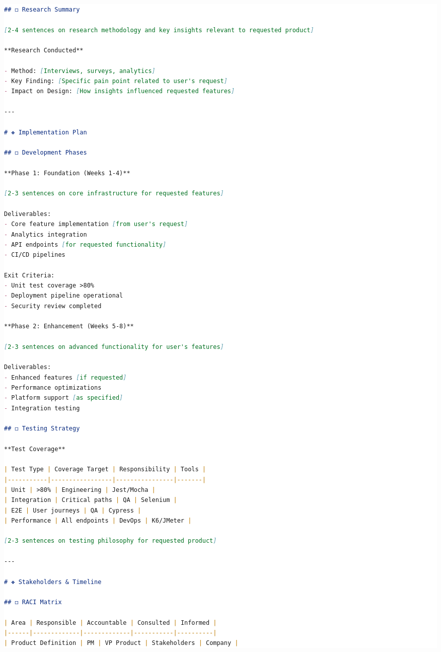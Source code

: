 ```markdown
## ◻ Research Summary

[2-4 sentences on research methodology and key insights relevant to requested product]

**Research Conducted**

- Method: [Interviews, surveys, analytics]
- Key Finding: [Specific pain point related to user's request]
- Impact on Design: [How insights influenced requested features]

---

# ❖ Implementation Plan

## ◻ Development Phases

**Phase 1: Foundation (Weeks 1-4)**

[2-3 sentences on core infrastructure for requested features]

Deliverables:
- Core feature implementation [from user's request]
- Analytics integration
- API endpoints [for requested functionality]
- CI/CD pipelines

Exit Criteria:
- Unit test coverage >80%
- Deployment pipeline operational
- Security review completed

**Phase 2: Enhancement (Weeks 5-8)**

[2-3 sentences on advanced functionality for user's features]

Deliverables:
- Enhanced features [if requested]
- Performance optimizations
- Platform support [as specified]
- Integration testing

## ◻ Testing Strategy

**Test Coverage**

| Test Type | Coverage Target | Responsibility | Tools |
|-----------|-----------------|----------------|-------|
| Unit | >80% | Engineering | Jest/Mocha |
| Integration | Critical paths | QA | Selenium |
| E2E | User journeys | QA | Cypress |
| Performance | All endpoints | DevOps | K6/JMeter |

[2-3 sentences on testing philosophy for requested product]

---

# ❖ Stakeholders & Timeline

## ◻ RACI Matrix

| Area | Responsible | Accountable | Consulted | Informed |
|------|-------------|-------------|-----------|----------|
| Product Definition | PM | VP Product | Stakeholders | Company |
```

  [additionalFields]: [types]